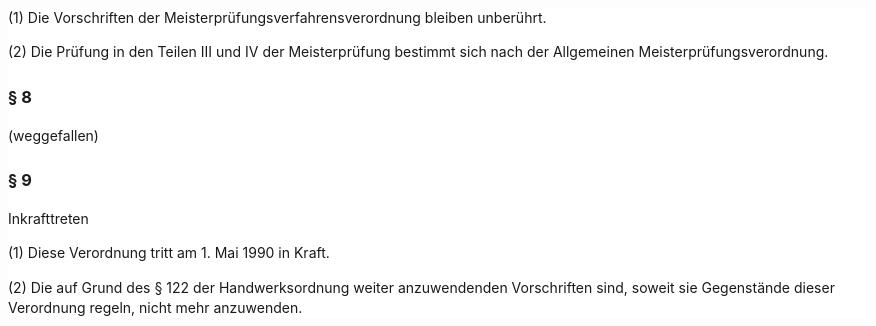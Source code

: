 <div class="jnhtml">

<div>

<div class="jurAbsatz">

(1) Die Vorschriften der Meisterprüfungsverfahrensverordnung bleiben
unberührt.

</div>

<div class="jurAbsatz">

(2) Die Prüfung in den Teilen III und IV der Meisterprüfung bestimmt
sich nach der Allgemeinen Meisterprüfungsverordnung.

</div>

</div>

</div>

</div>

<span id="BJNR001040990BJNE001201128.html"></span>

### § 8  
(weggefallen)

<span id="BJNR001040990BJNE001300308.html"></span>

### § 9  
Inkrafttreten

<div>

<div class="jnhtml">

<div>

<div class="jurAbsatz">

(1) Diese Verordnung tritt am 1. Mai 1990 in Kraft.

</div>

<div class="jurAbsatz">

(2) Die auf Grund des § 122 der Handwerksordnung weiter anzuwendenden
Vorschriften sind, soweit sie Gegenstände dieser Verordnung regeln,
nicht mehr anzuwenden.

</div>

</div>

</div>

</div>
